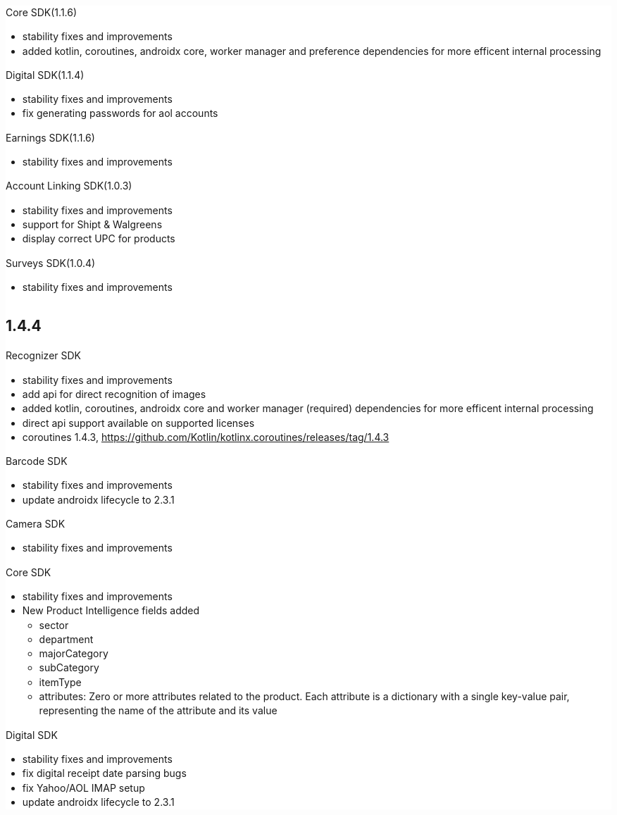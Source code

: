 Core SDK(1.1.6)
- stability fixes and improvements
- added kotlin, coroutines, androidx core, worker manager and preference dependencies for more efficent internal processing

Digital SDK(1.1.4)

- stability fixes and improvements
- fix generating passwords for aol accounts

Earnings SDK(1.1.6)
- stability fixes and improvements

Account Linking SDK(1.0.3)
- stability fixes and improvements
- support for Shipt & Walgreens
- display correct UPC for products

Surveys SDK(1.0.4)
- stability fixes and improvements


## 1.4.4

Recognizer SDK
- stability fixes and improvements
- add api for direct recognition of images
- added kotlin, coroutines, androidx core and worker manager (required) dependencies for more efficent internal processing
- direct api support available on supported licenses
- coroutines 1.4.3, https://github.com/Kotlin/kotlinx.coroutines/releases/tag/1.4.3

Barcode SDK
- stability fixes and improvements
- update androidx lifecycle to 2.3.1

Camera SDK
- stability fixes and improvements

Core SDK
- stability fixes and improvements
- New Product Intelligence fields added
    - sector
    - department
    - majorCategory
    - subCategory
    - itemType
    - attributes: Zero or more attributes related to the product. Each attribute is a dictionary with a single key-value pair, representing the name of the attribute and its value

Digital SDK
- stability fixes and improvements
- fix digital receipt date parsing bugs
- fix Yahoo/AOL IMAP setup
- update androidx lifecycle to 2.3.1
